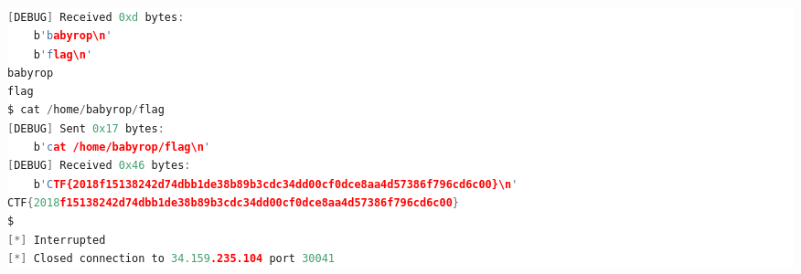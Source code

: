 ```c
[DEBUG] Received 0xd bytes:
    b'babyrop\n'
    b'flag\n'
babyrop
flag
$ cat /home/babyrop/flag
[DEBUG] Sent 0x17 bytes:
    b'cat /home/babyrop/flag\n'
[DEBUG] Received 0x46 bytes:
    b'CTF{2018f15138242d74dbb1de38b89b3cdc34dd00cf0dce8aa4d57386f796cd6c00}\n'
CTF{2018f15138242d74dbb1de38b89b3cdc34dd00cf0dce8aa4d57386f796cd6c00}
$ 
[*] Interrupted
[*] Closed connection to 34.159.235.104 port 30041
```